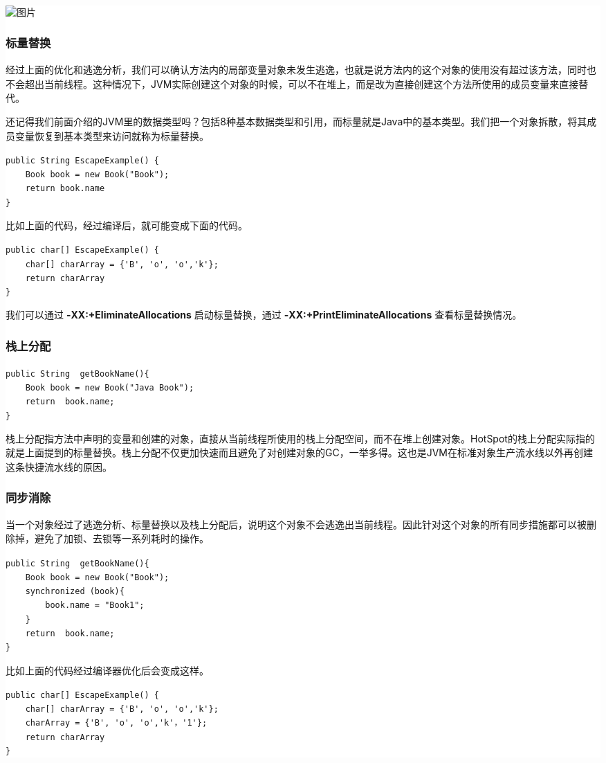 ![图片](https://static001.geekbang.org/resource/image/7b/68/7b19a118d38ea1d7ae3c0723bfa4eb68.png?wh=1920x601)

### 标量替换

经过上面的优化和逃逸分析，我们可以确认方法内的局部变量对象未发生逃逸，也就是说方法内的这个对象的使用没有超过该方法，同时也不会超出当前线程。这种情况下，JVM实际创建这个对象的时候，可以不在堆上，而是改为直接创建这个方法所使用的成员变量来直接替代。

还记得我们前面介绍的JVM里的数据类型吗？包括8种基本数据类型和引用，而标量就是Java中的基本类型。我们把一个对象拆散，将其成员变量恢复到基本类型来访问就称为标量替换。

```plain
public String EscapeExample() {
    Book book = new Book("Book"); 
    return book.name 
}
```

比如上面的代码，经过编译后，就可能变成下面的代码。

```plain
public char[] EscapeExample() {
    char[] charArray = {'B', 'o', 'o','k'};
    return charArray
}
```

我们可以通过 **-XX:+EliminateAllocations** 启动标量替换，通过 **-XX:+PrintEliminateAllocations** 查看标量替换情况。

### 栈上分配

```plain
public String  getBookName(){
    Book book = new Book("Java Book");
    return  book.name;
}
```

栈上分配指方法中声明的变量和创建的对象，直接从当前线程所使用的栈上分配空间，而不在堆上创建对象。HotSpot的栈上分配实际指的就是上面提到的标量替换。栈上分配不仅更加快速而且避免了对创建对象的GC，一举多得。这也是JVM在标准对象生产流水线以外再创建这条快捷流水线的原因。

### 同步消除

当一个对象经过了逃逸分析、标量替换以及栈上分配后，说明这个对象不会逃逸出当前线程。因此针对这个对象的所有同步措施都可以被删除掉，避免了加锁、去锁等一系列耗时的操作。

```plain
public String  getBookName(){
    Book book = new Book("Book");
    synchronized (book){
        book.name = "Book1";
    }
    return  book.name;
}
```

比如上面的代码经过编译器优化后会变成这样。

```plain
public char[] EscapeExample() {
    char[] charArray = {'B', 'o', 'o','k'};
    charArray = {'B', 'o', 'o','k'，'1'};
    return charArray
}
```
